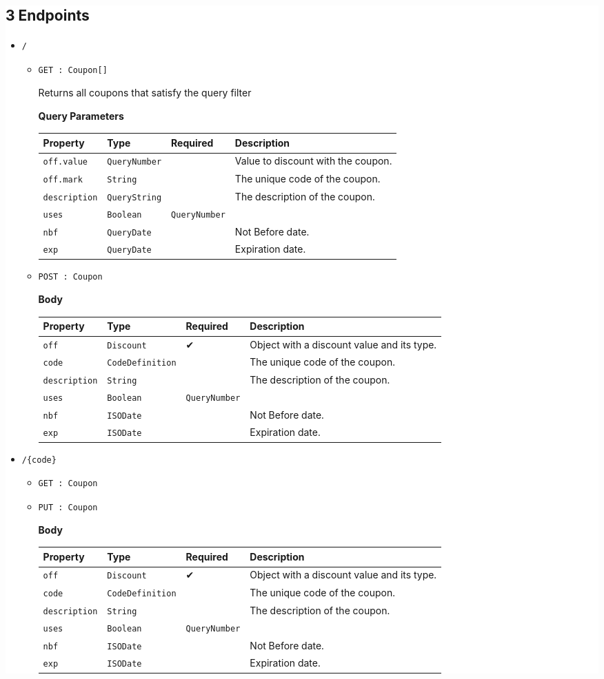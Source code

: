 ## 3 Endpoints

- `/`

  - `GET : Coupon[]`

    Returns all coupons that satisfy the query filter

    **Query Parameters**

    | Property      | Type                      | Required | Description                               |
    | ------------- | ------------------------- | -------- | ----------------------------------------- |
    | `off.value`   | `QueryNumber`             |          | Value to discount with the coupon.        |
    | `off.mark`    | `String`                  |          | The unique code of the coupon.            |
    | `description` | `QueryString`             |          | The description of the coupon.            |
    | `uses`        | `Boolean` | `QueryNumber` |          | Number of times the coupon can be used.   |
    | `nbf`         | `QueryDate`               |          | Not Before date.                          |
    | `exp`         | `QueryDate`               |          | Expiration date.                          |

  - `POST : Coupon`

    **Body**

    | Property      | Type                      | Required | Description                               |
    | ------------- | ------------------------- | -------- | ----------------------------------------- |
    | `off`         | `Discount`                | ✔        | Object with a discount value and its type.|
    | `code`        | `CodeDefinition`          |          | The unique code of the coupon.            |
    | `description` | `String`                  |          | The description of the coupon.            |
    | `uses`        | `Boolean` | `QueryNumber` |          | Number of times the coupon can be used.   |
    | `nbf`         | `ISODate`                 |          | Not Before date.                          |
    | `exp`         | `ISODate`                 |          | Expiration date.                          |

- `/{code}`

  - `GET : Coupon`

  - `PUT : Coupon`

    **Body**

    | Property      | Type                      | Required | Description                               |
    | ------------- | ------------------------- | -------- | ----------------------------------------- |
    | `off`         | `Discount`                | ✔        | Object with a discount value and its type.|
    | `code`        | `CodeDefinition`          |          | The unique code of the coupon.            |
    | `description` | `String`                  |          | The description of the coupon.            |
    | `uses`        | `Boolean` | `QueryNumber` |          | Number of times the coupon can be used.   |
    | `nbf`         | `ISODate`                 |          | Not Before date.                          |
    | `exp`         | `ISODate`                 |          | Expiration date.                          |
